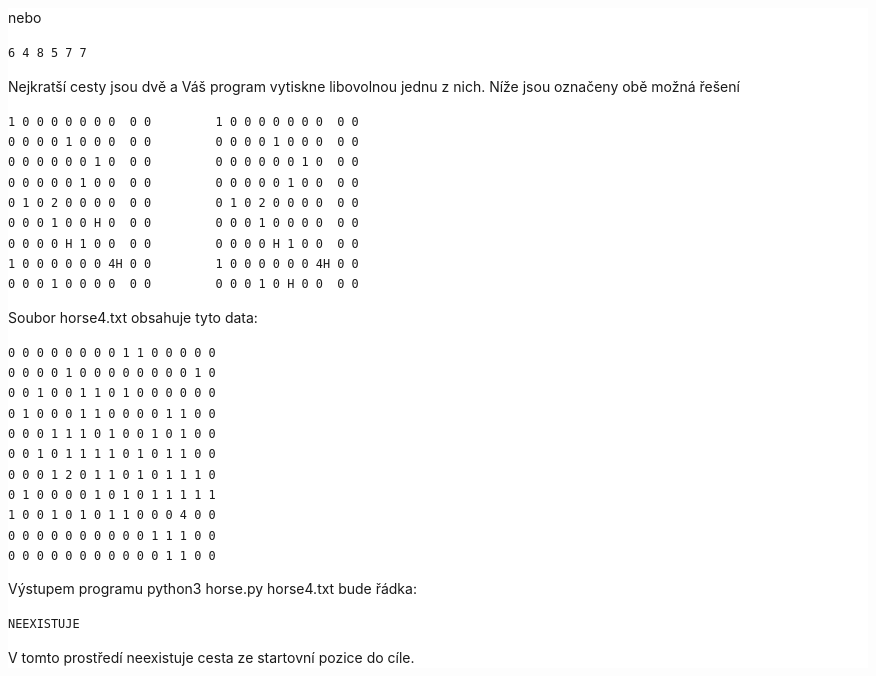 nebo

```
6 4 8 5 7 7
```

Nejkratší cesty jsou dvě a Váš program vytiskne libovolnou jednu z nich. Níže jsou označeny obě možná řešení

```
1 0 0 0 0 0 0 0  0 0         1 0 0 0 0 0 0 0  0 0
0 0 0 0 1 0 0 0  0 0         0 0 0 0 1 0 0 0  0 0
0 0 0 0 0 0 1 0  0 0         0 0 0 0 0 0 1 0  0 0
0 0 0 0 0 1 0 0  0 0         0 0 0 0 0 1 0 0  0 0
0 1 0 2 0 0 0 0  0 0         0 1 0 2 0 0 0 0  0 0
0 0 0 1 0 0 H 0  0 0         0 0 0 1 0 0 0 0  0 0
0 0 0 0 H 1 0 0  0 0         0 0 0 0 H 1 0 0  0 0 
1 0 0 0 0 0 0 4H 0 0         1 0 0 0 0 0 0 4H 0 0
0 0 0 1 0 0 0 0  0 0         0 0 0 1 0 H 0 0  0 0
```

Soubor horse4.txt obsahuje tyto data:

```
0 0 0 0 0 0 0 0 1 1 0 0 0 0 0
0 0 0 0 1 0 0 0 0 0 0 0 0 1 0
0 0 1 0 0 1 1 0 1 0 0 0 0 0 0
0 1 0 0 0 1 1 0 0 0 0 1 1 0 0
0 0 0 1 1 1 0 1 0 0 1 0 1 0 0
0 0 1 0 1 1 1 1 0 1 0 1 1 0 0
0 0 0 1 2 0 1 1 0 1 0 1 1 1 0
0 1 0 0 0 0 1 0 1 0 1 1 1 1 1
1 0 0 1 0 1 0 1 1 0 0 0 4 0 0
0 0 0 0 0 0 0 0 0 0 1 1 1 0 0
0 0 0 0 0 0 0 0 0 0 0 1 1 0 0
```

Výstupem programu python3 horse.py horse4.txt bude řádka:

```
NEEXISTUJE
```

V tomto prostředí neexistuje cesta ze startovní pozice do cíle.


